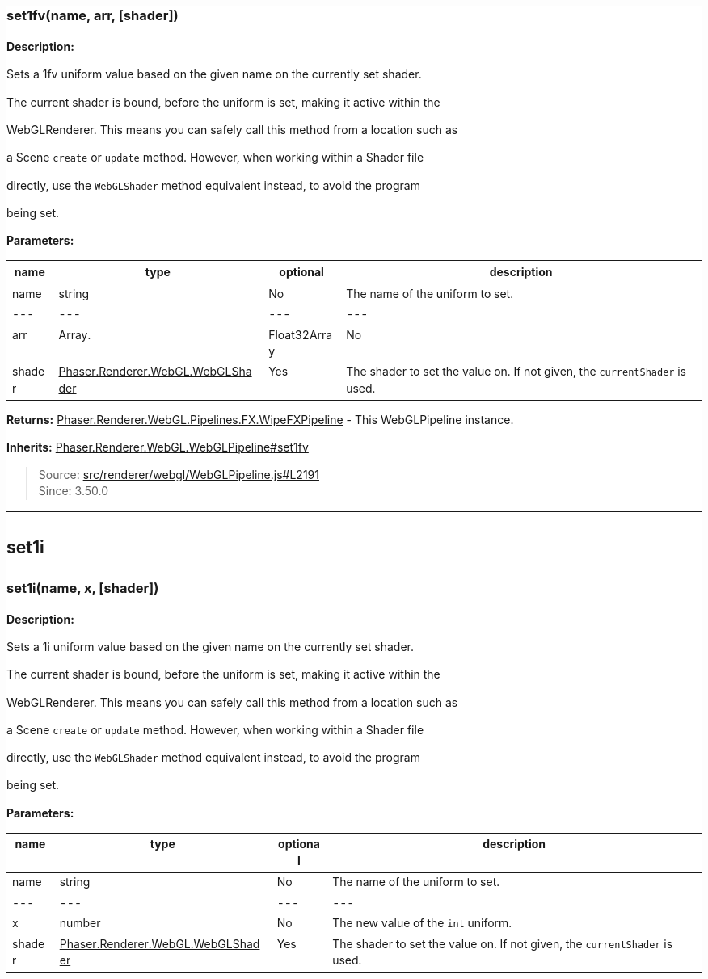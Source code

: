 ### <instance> set1fv(name, arr, [shader])

**Description:**

Sets a 1fv uniform value based on the given name on the currently set shader.

The current shader is bound, before the uniform is set, making it active within the

WebGLRenderer. This means you can safely call this method from a location such as

a Scene `create` or `update` method. However, when working within a Shader file

directly, use the `WebGLShader` method equivalent instead, to avoid the program

being set.

**Parameters:**

| name | type | optional | description |
| --- | --- | --- | --- |
| name | string | No | The name of the uniform to set. |
| --- | --- | --- | --- |
| arr | Array.<number> | Float32Array | No | The new value to be used for the uniform variable. |
| shader | [Phaser.Renderer.WebGL.WebGLShader](renderer-webgl-webglshader.md) | Yes | The shader to set the value on. If not given, the `currentShader` is used. |

**Returns:** [Phaser.Renderer.WebGL.Pipelines.FX.WipeFXPipeline](renderer-webgl-pipelines-fx-wipefxpipeline.md) - This WebGLPipeline instance.

**Inherits:** [Phaser.Renderer.WebGL.WebGLPipeline#set1fv](renderer-webgl-webglpipeline.md)

> Source: [src/renderer/webgl/WebGLPipeline.js#L2191](https://github.com/phaserjs/phaser/blob/v3.87.0/src/renderer/webgl/WebGLPipeline.js#L2191)  
> Since: 3.50.0

---

## set1i

### <instance> set1i(name, x, [shader])

**Description:**

Sets a 1i uniform value based on the given name on the currently set shader.

The current shader is bound, before the uniform is set, making it active within the

WebGLRenderer. This means you can safely call this method from a location such as

a Scene `create` or `update` method. However, when working within a Shader file

directly, use the `WebGLShader` method equivalent instead, to avoid the program

being set.

**Parameters:**

| name | type | optional | description |
| --- | --- | --- | --- |
| name | string | No | The name of the uniform to set. |
| --- | --- | --- | --- |
| x | number | No | The new value of the `int` uniform. |
| shader | [Phaser.Renderer.WebGL.WebGLShader](renderer-webgl-webglshader.md) | Yes | The shader to set the value on. If not given, the `currentShader` is used. |
